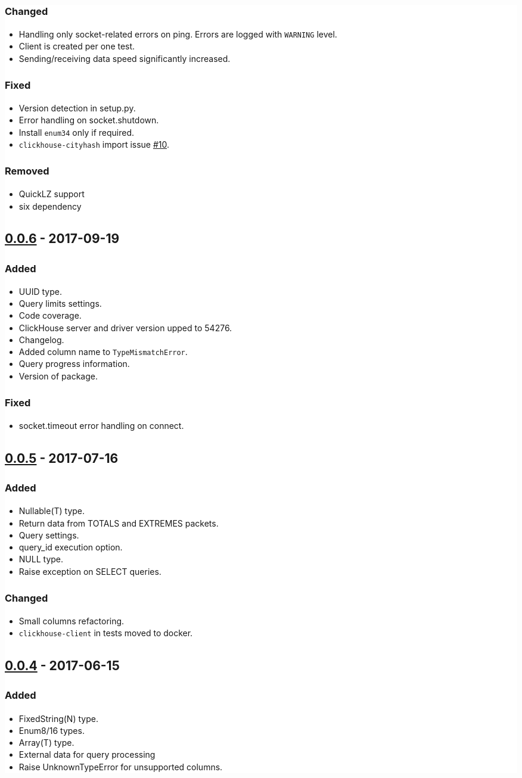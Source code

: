 ### Changed
- Handling only socket-related errors on ping. Errors are logged with `WARNING` level.
- Client is created per one test.
- Sending/receiving data speed significantly increased.

### Fixed
- Version detection in setup.py.
- Error handling on socket.shutdown.
- Install `enum34` only if required.
- `clickhouse-cityhash` import issue [#10](https://github.com/mymarilyn/clickhouse-driver/issues/10).

### Removed
- QuickLZ support
- six dependency

## [0.0.6] - 2017-09-19
### Added
- UUID type.
- Query limits settings.
- Code coverage.
- ClickHouse server and driver version upped to 54276.
- Changelog.
- Added column name to `TypeMismatchError`.
- Query progress information.
- Version of package.

### Fixed
- socket.timeout error handling on connect.

## [0.0.5] - 2017-07-16
### Added
- Nullable(T) type.
- Return data from TOTALS and EXTREMES packets.
- Query settings.
- query_id execution option.
- NULL type.
- Raise exception on SELECT queries.

### Changed
- Small columns refactoring.
- `clickhouse-client` in tests moved to docker.

## [0.0.4] - 2017-06-15
### Added
- FixedString(N) type.
- Enum8/16 types.
- Array(T) type.
- External data for query processing
- Raise UnknownTypeError for unsupported columns.


[Unreleased]: https://github.com/mymarilyn/clickhouse-driver/compare/0.2.5...HEAD
[0.2.5]: https://github.com/mymarilyn/clickhouse-driver/compare/0.2.4...0.2.5
[0.2.4]: https://github.com/mymarilyn/clickhouse-driver/compare/0.2.3...0.2.4
[0.2.3]: https://github.com/mymarilyn/clickhouse-driver/compare/0.2.2...0.2.3
[0.2.2]: https://github.com/mymarilyn/clickhouse-driver/compare/0.2.1...0.2.2
[0.2.1]: https://github.com/mymarilyn/clickhouse-driver/compare/0.2.0...0.2.1
[0.2.0]: https://github.com/mymarilyn/clickhouse-driver/compare/0.1.5...0.2.0
[0.1.5]: https://github.com/mymarilyn/clickhouse-driver/compare/0.1.4...0.1.5
[0.1.4]: https://github.com/mymarilyn/clickhouse-driver/compare/0.1.3...0.1.4
[0.1.3]: https://github.com/mymarilyn/clickhouse-driver/compare/0.1.2...0.1.3
[0.1.2]: https://github.com/mymarilyn/clickhouse-driver/compare/0.1.1...0.1.2
[0.1.1]: https://github.com/mymarilyn/clickhouse-driver/compare/0.1.0...0.1.1
[0.1.0]: https://github.com/mymarilyn/clickhouse-driver/compare/0.0.20...0.1.0
[0.0.20]: https://github.com/mymarilyn/clickhouse-driver/compare/0.0.19...0.0.20
[0.0.19]: https://github.com/mymarilyn/clickhouse-driver/compare/0.0.18...0.0.19
[0.0.18]: https://github.com/mymarilyn/clickhouse-driver/compare/0.0.17...0.0.18
[0.0.17]: https://github.com/mymarilyn/clickhouse-driver/compare/0.0.16...0.0.17
[0.0.16]: https://github.com/mymarilyn/clickhouse-driver/compare/0.0.15...0.0.16
[0.0.15]: https://github.com/mymarilyn/clickhouse-driver/compare/0.0.14...0.0.15
[0.0.14]: https://github.com/mymarilyn/clickhouse-driver/compare/0.0.13...0.0.14
[0.0.13]: https://github.com/mymarilyn/clickhouse-driver/compare/0.0.12...0.0.13
[0.0.12]: https://github.com/mymarilyn/clickhouse-driver/compare/0.0.11...0.0.12
[0.0.11]: https://github.com/mymarilyn/clickhouse-driver/compare/0.0.10...0.0.11
[0.0.10]: https://github.com/mymarilyn/clickhouse-driver/compare/0.0.9...0.0.10
[0.0.9]: https://github.com/mymarilyn/clickhouse-driver/compare/0.0.8...0.0.9
[0.0.8]: https://github.com/mymarilyn/clickhouse-driver/compare/0.0.7...0.0.8
[0.0.7]: https://github.com/mymarilyn/clickhouse-driver/compare/0.0.6...0.0.7
[0.0.6]: https://github.com/mymarilyn/clickhouse-driver/compare/0.0.5...0.0.6
[0.0.5]: https://github.com/mymarilyn/clickhouse-driver/compare/0.0.4...0.0.5
[0.0.4]: https://github.com/mymarilyn/clickhouse-driver/compare/0.0.3...0.0.4
[0.0.3]: https://github.com/mymarilyn/clickhouse-driver/compare/0.0.2...0.0.3